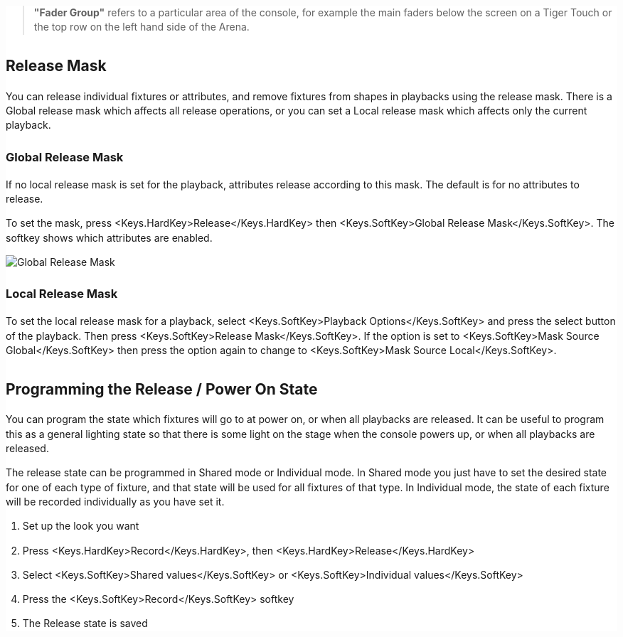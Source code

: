 > **"Fader Group"** refers to a particular area of the console, for example
the main faders below the screen on a Tiger Touch or the top row on the
left hand side of the Arena.

Release Mask
------------

You can release individual fixtures or attributes, and remove fixtures
from shapes in playbacks using the release mask. There is a Global
release mask which affects all release operations, or you can set a
Local release mask which affects only the current playback.

### Global Release Mask

If no local release mask is set for the playback, attributes release
according to this mask. The default is for no attributes to release.

To set the mask, press <Keys.HardKey>Release</Keys.HardKey> then <Keys.SoftKey>Global Release Mask</Keys.SoftKey>. The
softkey shows which attributes are enabled.

![Global Release Mask](/docs/images/Global-Release-Mask.png)

### Local Release Mask

To set the local release mask for a playback, select <Keys.SoftKey>Playback
Options</Keys.SoftKey> and press the select button of the playback. Then press
<Keys.SoftKey>Release Mask</Keys.SoftKey>. If the option is set to <Keys.SoftKey>Mask Source Global</Keys.SoftKey> then
press the option again to change to <Keys.SoftKey>Mask Source Local</Keys.SoftKey>.

Programming the Release / Power On State
----------------------------------------

You can program the state which fixtures will go to at power on, or when
all playbacks are released. It can be useful to program this as a
general lighting state so that there is some light on the stage when the
console powers up, or when all playbacks are released.

The release state can be programmed in Shared mode or Individual mode.
In Shared mode you just have to set the desired state for one of each
type of fixture, and that state will be used for all fixtures of that
type. In Individual mode, the state of each fixture will be recorded
individually as you have set it.

1. Set up the look you want

2. Press <Keys.HardKey>Record</Keys.HardKey>, then <Keys.HardKey>Release</Keys.HardKey>

3. Select <Keys.SoftKey>Shared values</Keys.SoftKey> or <Keys.SoftKey>Individual values</Keys.SoftKey>

4. Press the <Keys.SoftKey>Record</Keys.SoftKey> softkey

5. The Release state is saved
